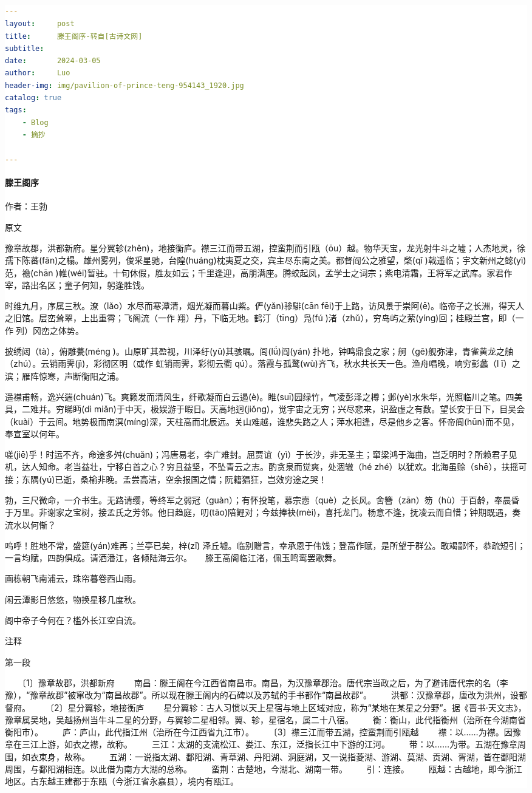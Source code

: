 ```yaml
---
layout:     post
title:      滕王阁序-转自[古诗文网]
subtitle:   
date:       2024-03-05
author:     Luo
header-img: img/pavilion-of-prince-teng-954143_1920.jpg
catalog: true
tags:
    - Blog
    - 摘抄

---
```


 #### 滕王阁序

作者：王勃

原文

豫章故郡，洪都新府。星分翼轸(zhěn)，地接衡庐。襟三江而带五湖，控蛮荆而引瓯（ōu）越。物华天宝，龙光射牛斗之墟；人杰地灵，徐孺下陈蕃(fān)之榻。雄州雾列，俊采星驰，台隍(huáng)枕夷夏之交，宾主尽东南之美。都督阎公之雅望，棨(qǐ )戟遥临；宇文新州之懿(yì)范，襜(chān )帷(wéi)暂驻。十旬休假，胜友如云；千里逢迎，高朋满座。腾蛟起凤，孟学士之词宗；紫电清霜，王将军之武库。家君作宰，路出名区；童子何知，躬逢胜饯。

时维九月，序属三秋。潦（lǎo）水尽而寒潭清，烟光凝而暮山紫。俨(yǎn)骖騑(cān fēi)于上路，访风景于崇阿(ē)。临帝子之长洲，得天人之旧馆。层峦耸翠，上出重霄；飞阁流（一作 翔）丹，下临无地。鹤汀（tīng）凫(fú )渚（zhǔ），穷岛屿之萦(yíng)回；桂殿兰宫，即（一作 列）冈峦之体势。

披绣闼（tà），俯雕甍(méng )。山原旷其盈视，川泽纡(yū)其骇瞩。闾(lǘ)阎(yán) 扑地，钟鸣鼎食之家；舸（gě)舰弥津，青雀黄龙之舳（zhú）。云销雨霁(jì)，彩彻区明（或作 虹销雨霁，彩彻云衢 qú）。落霞与孤鹜(wù)齐飞，秋水共长天一色。渔舟唱晚，响穷彭蠡（l ǐ）之滨；雁阵惊寒，声断衡阳之浦。

遥襟甫畅，逸兴遄(chuán)飞。爽籁发而清风生，纤歌凝而白云遏(è)。睢(suī)园绿竹，气凌彭泽之樽；邺(yè)水朱华，光照临川之笔。四美具，二难并。穷睇眄(dì miǎn)于中天，极娱游于暇日。天高地迥(jiǒng)，觉宇宙之无穷；兴尽悲来，识盈虚之有数。望长安于日下，目吴会（kuài）于云间。地势极而南溟(míng)深，天柱高而北辰远。关山难越，谁悲失路之人；萍水相逢，尽是他乡之客。怀帝阍(hūn)而不见，奉宣室以何年。

嗟(jiē)乎！时运不齐，命途多舛(chuǎn)；冯唐易老，李广难封。屈贾谊（yì）于长沙，非无圣主；窜梁鸿于海曲，岂乏明时？所赖君子见机，达人知命。老当益壮，宁移白首之心？穷且益坚，不坠青云之志。酌贪泉而觉爽，处涸辙（hé zhé）以犹欢。北海虽赊（shē），扶摇可接；东隅(yú)已逝，桑榆非晚。孟尝高洁，空余报国之情；阮籍猖狂，岂效穷途之哭！

勃，三尺微命，一介书生。无路请缨，等终军之弱冠（guàn）；有怀投笔，慕宗悫（què）之长风。舍簪（zān）笏（hù）于百龄，奉晨昏于万里。非谢家之宝树，接孟氏之芳邻。他日趋庭，叨(tāo)陪鲤对；今兹捧袂(mèi)，喜托龙门。杨意不逢，抚凌云而自惜；钟期既遇，奏流水以何惭？

呜呼！胜地不常，盛筵(yán)难再；兰亭已矣，梓(zǐ) 泽丘墟。临别赠言，幸承恩于伟饯；登高作赋，是所望于群公。敢竭鄙怀，恭疏短引；一言均赋，四韵俱成。请洒潘江，各倾陆海云尔。
　
滕王高阁临江渚，佩玉鸣鸾罢歌舞。

画栋朝飞南浦云，珠帘暮卷西山雨。

闲云潭影日悠悠，物换星移几度秋。

阁中帝子今何在？槛外长江空自流。

注释

第一段

　　〔1〕豫章故郡，洪都新府
　　南昌：滕王阁在今江西省南昌市。南昌，为汉豫章郡治。唐代宗当政之后，为了避讳唐代宗的名（李豫），“豫章故郡”被窜改为“南昌故郡”。所以现在滕王阁内的石碑以及苏轼的手书都作“南昌故郡”。
　　洪都：汉豫章郡，唐改为洪州，设都督府。
　　〔2〕星分翼轸，地接衡庐
　　星分翼轸：古人习惯以天上星宿与地上区域对应，称为“某地在某星之分野”。据《晋书·天文志》，豫章属吴地，吴越扬州当牛斗二星的分野，与翼轸二星相邻。翼、轸，星宿名，属二十八宿。
　　衡：衡山，此代指衡州（治所在今湖南省衡阳市）。
　　庐：庐山，此代指江州（治所在今江西省九江市）。
　　〔3〕襟三江而带五湖，控蛮荆而引瓯越
　　襟：以……为襟。因豫章在三江上游，如衣之襟，故称。
　　三江：太湖的支流松江、娄江、东江，泛指长江中下游的江河。
　　带：以……为带。五湖在豫章周围，如衣束身，故称。
　　五湖：一说指太湖、鄱阳湖、青草湖、丹阳湖、洞庭湖，又一说指菱湖、游湖、莫湖、贡湖、胥湖，皆在鄱阳湖周围，与鄱阳湖相连。以此借为南方大湖的总称。
　　蛮荆：古楚地，今湖北、湖南一带。
　　引：连接。
　　瓯越：古越地，即今浙江地区。古东越王建都于东瓯（今浙江省永嘉县），境内有瓯江。